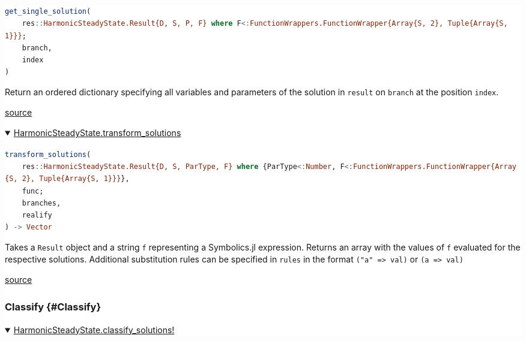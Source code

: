 
```julia
get_single_solution(
    res::HarmonicSteadyState.Result{D, S, P, F} where F<:FunctionWrappers.FunctionWrapper{Array{S, 2}, Tuple{Array{S, 1}}};
    branch,
    index
)

```


Return an ordered dictionary specifying all variables and parameters of the solution in `result` on `branch` at the position `index`.


<Badge type="info" class="source-link" text="source"><a href="https://github.com/QuantumEngineeredSystems/HarmonicSteadyState.jl/blob/v0.3.2/src/transform_solutions.jl#L1" target="_blank" rel="noreferrer">source</a></Badge>

</details>

<details class='jldocstring custom-block' open>
<summary><a id='HarmonicSteadyState.transform_solutions' href='#HarmonicSteadyState.transform_solutions'><span class="jlbinding">HarmonicSteadyState.transform_solutions</span></a> <Badge type="info" class="jlObjectType jlFunction" text="Function" /></summary>



```julia
transform_solutions(
    res::HarmonicSteadyState.Result{D, S, ParType, F} where {ParType<:Number, F<:FunctionWrappers.FunctionWrapper{Array{S, 2}, Tuple{Array{S, 1}}}},
    func;
    branches,
    realify
) -> Vector

```


Takes a `Result` object and a string `f` representing a Symbolics.jl expression. Returns an array with the values of `f` evaluated for the respective solutions. Additional substitution rules can be specified in `rules` in the format `("a" => val)` or `(a => val)`


<Badge type="info" class="source-link" text="source"><a href="https://github.com/QuantumEngineeredSystems/HarmonicSteadyState.jl/blob/v0.3.2/src/transform_solutions.jl#L66" target="_blank" rel="noreferrer">source</a></Badge>

</details>


### Classify {#Classify}
<details class='jldocstring custom-block' open>
<summary><a id='HarmonicSteadyState.classify_solutions!' href='#HarmonicSteadyState.classify_solutions!'><span class="jlbinding">HarmonicSteadyState.classify_solutions!</span></a> <Badge type="info" class="jlObjectType jlFunction" text="Function" /></summary>
